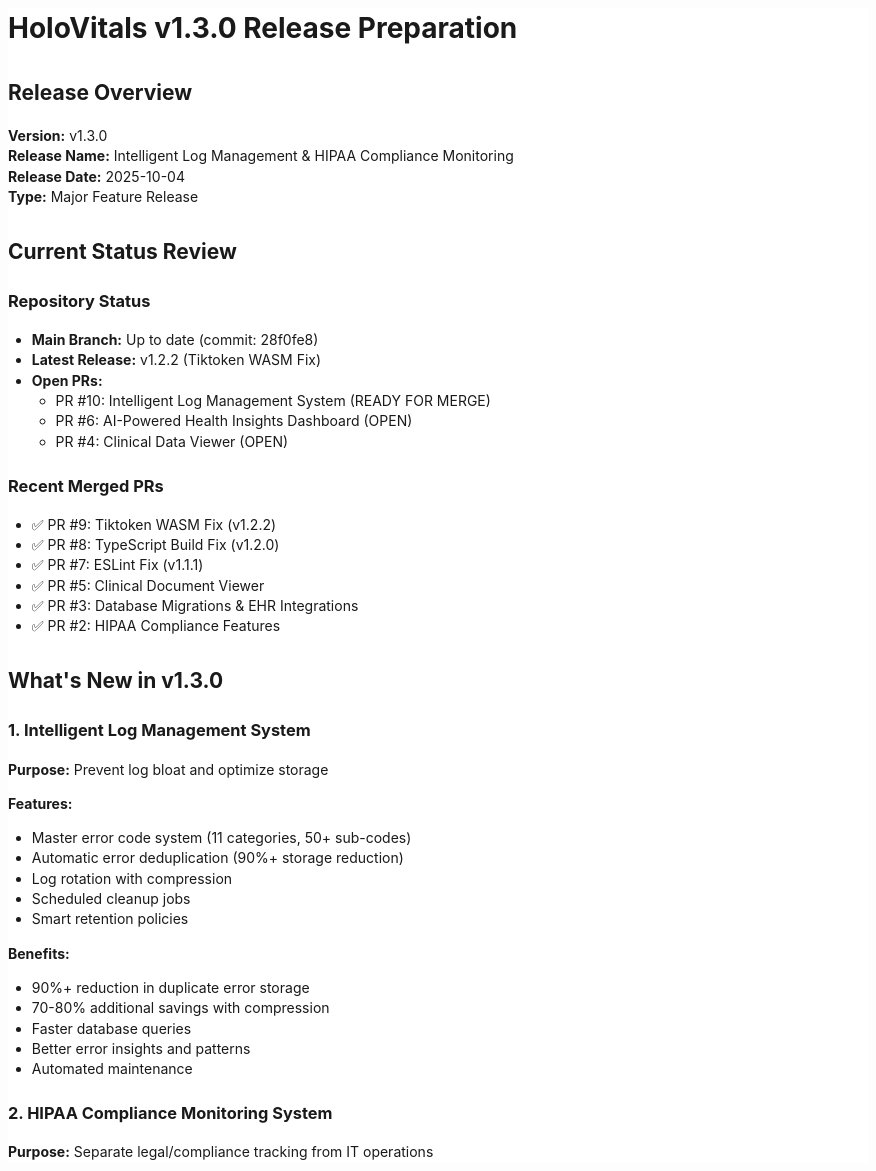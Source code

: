 # HoloVitals v1.3.0 Release Preparation

## Release Overview

**Version:** v1.3.0  
**Release Name:** Intelligent Log Management & HIPAA Compliance Monitoring  
**Release Date:** 2025-10-04  
**Type:** Major Feature Release

## Current Status Review

### Repository Status
- **Main Branch:** Up to date (commit: 28f0fe8)
- **Latest Release:** v1.2.2 (Tiktoken WASM Fix)
- **Open PRs:** 
  - PR #10: Intelligent Log Management System (READY FOR MERGE)
  - PR #6: AI-Powered Health Insights Dashboard (OPEN)
  - PR #4: Clinical Data Viewer (OPEN)

### Recent Merged PRs
- ✅ PR #9: Tiktoken WASM Fix (v1.2.2)
- ✅ PR #8: TypeScript Build Fix (v1.2.0)
- ✅ PR #7: ESLint Fix (v1.1.1)
- ✅ PR #5: Clinical Document Viewer
- ✅ PR #3: Database Migrations & EHR Integrations
- ✅ PR #2: HIPAA Compliance Features

## What's New in v1.3.0

### 1. Intelligent Log Management System
**Purpose:** Prevent log bloat and optimize storage

**Features:**
- Master error code system (11 categories, 50+ sub-codes)
- Automatic error deduplication (90%+ storage reduction)
- Log rotation with compression
- Scheduled cleanup jobs
- Smart retention policies

**Benefits:**
- 90%+ reduction in duplicate error storage
- 70-80% additional savings with compression
- Faster database queries
- Better error insights and patterns
- Automated maintenance

### 2. HIPAA Compliance Monitoring System
**Purpose:** Separate legal/compliance tracking from IT operations
